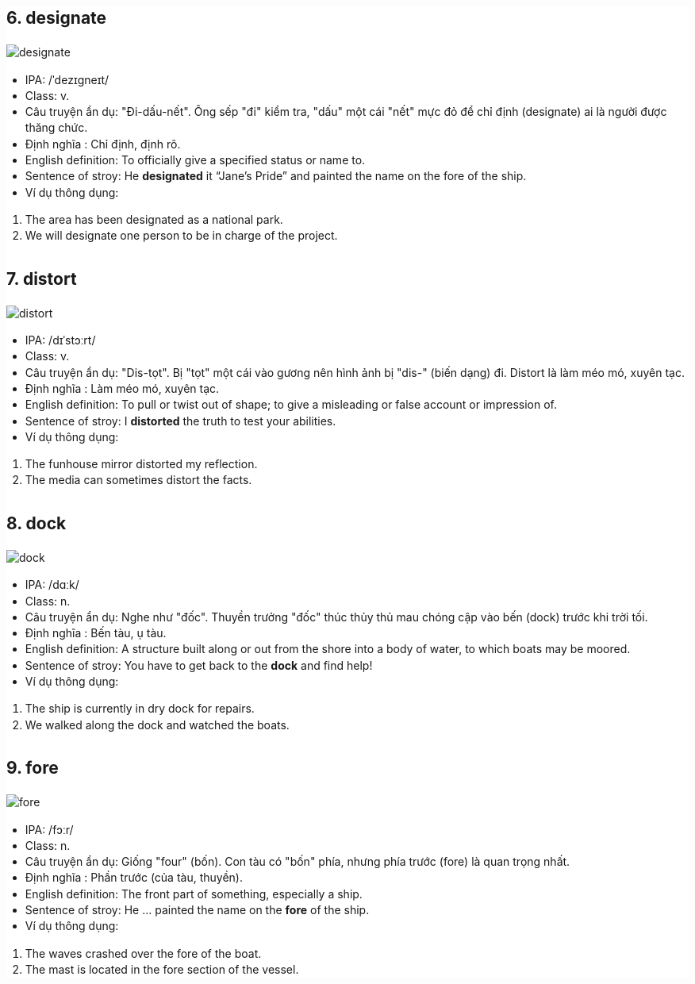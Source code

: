 ## 6. designate
![designate](eew-5-19/6.png)
- IPA: /ˈdezɪɡneɪt/
- Class: v.
- Câu truyện ẩn dụ: "Đi-dấu-nết". Ông sếp "đi" kiểm tra, "dấu" một cái "nết" mực đỏ để chỉ định (designate) ai là người được thăng chức.
- Định nghĩa : Chỉ định, định rõ.
- English definition: To officially give a specified status or name to.
- Sentence of stroy: He **designated** it “Jane’s Pride” and painted the name on the fore of the ship.
- Ví dụ thông dụng:
1. The area has been designated as a national park.
2. We will designate one person to be in charge of the project.

## 7. distort
![distort](eew-5-19/7.png)
- IPA: /dɪˈstɔːrt/
- Class: v.
- Câu truyện ẩn dụ: "Dis-tọt". Bị "tọt" một cái vào gương nên hình ảnh bị "dis-" (biến dạng) đi. Distort là làm méo mó, xuyên tạc.
- Định nghĩa : Làm méo mó, xuyên tạc.
- English definition: To pull or twist out of shape; to give a misleading or false account or impression of.
- Sentence of stroy: I **distorted** the truth to test your abilities.
- Ví dụ thông dụng:
1. The funhouse mirror distorted my reflection.
2. The media can sometimes distort the facts.

## 8. dock
![dock](eew-5-19/8.png)
- IPA: /dɑːk/
- Class: n.
- Câu truyện ẩn dụ: Nghe như "đốc". Thuyền trưởng "đốc" thúc thủy thủ mau chóng cập vào bến (dock) trước khi trời tối.
- Định nghĩa : Bến tàu, ụ tàu.
- English definition: A structure built along or out from the shore into a body of water, to which boats may be moored.
- Sentence of stroy: You have to get back to the **dock** and find help!
- Ví dụ thông dụng:
1. The ship is currently in dry dock for repairs.
2. We walked along the dock and watched the boats.

## 9. fore
![fore](eew-5-19/9.png)
- IPA: /fɔːr/
- Class: n.
- Câu truyện ẩn dụ: Giống "four" (bốn). Con tàu có "bốn" phía, nhưng phía trước (fore) là quan trọng nhất.
- Định nghĩa : Phần trước (của tàu, thuyền).
- English definition: The front part of something, especially a ship.
- Sentence of stroy: He ... painted the name on the **fore** of the ship.
- Ví dụ thông dụng:
1. The waves crashed over the fore of the boat.
2. The mast is located in the fore section of the vessel.
